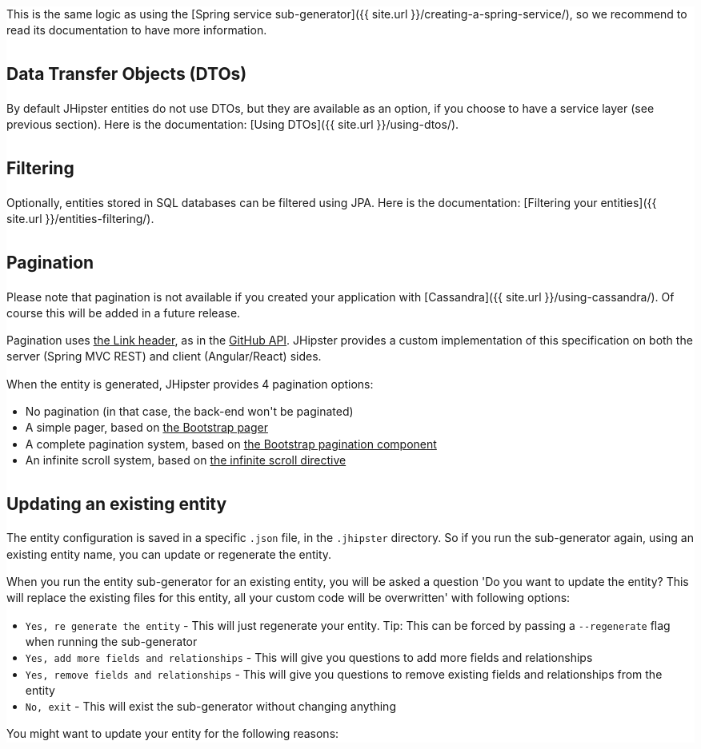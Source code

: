 This is the same logic as using the [Spring service sub-generator]({{ site.url }}/creating-a-spring-service/), so we recommend to read its documentation to have more information.

## Data Transfer Objects (DTOs)

By default JHipster entities do not use DTOs, but they are available as an option, if you choose to have a service layer (see previous section). Here is the documentation: [Using DTOs]({{ site.url }}/using-dtos/).

## Filtering

Optionally, entities stored in SQL databases can be filtered using JPA. Here is the documentation: [Filtering your entities]({{ site.url }}/entities-filtering/).

## Pagination

Please note that pagination is not available if you created your application with [Cassandra]({{ site.url }}/using-cassandra/). Of course this will be added in a future release.

Pagination uses [the Link header](http://tools.ietf.org/html/rfc5988), as in the [GitHub API](https://developer.github.com/v3/#pagination). JHipster provides a custom implementation of this specification on both the server (Spring MVC REST) and client (Angular/React) sides.

When the entity is generated, JHipster provides 4 pagination options:

*   No pagination (in that case, the back-end won't be paginated)
*   A simple pager, based on [the Bootstrap pager](http://getbootstrap.com/components/#pagination-pager)
*   A complete pagination system, based on [the Bootstrap pagination component](http://getbootstrap.com/components/#pagination)
*   An infinite scroll system, based on [the infinite scroll directive](http://sroze.github.io/ngInfiniteScroll/)

## Updating an existing entity

The entity configuration is saved in a specific `.json` file, in the `.jhipster` directory. So if you run the sub-generator again, using an existing entity name, you can update or regenerate the entity.

When you run the entity sub-generator for an existing entity, you will be asked a question 'Do you want to update the entity? This will replace the existing files for this entity, all your custom code will be overwritten' with following options:

*   `Yes, re generate the entity` - This will just regenerate your entity. Tip: This can be forced by passing a `--regenerate` flag when running the sub-generator
*   `Yes, add more fields and relationships` - This will give you questions to add more fields and relationships
*   `Yes, remove fields and relationships` - This will give you questions to remove existing fields and relationships from the entity
*   `No, exit` - This will exist the sub-generator without changing anything

You might want to update your entity for the following reasons:
